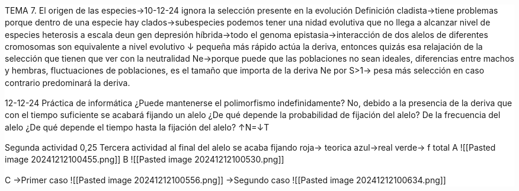 TEMA 7. El origen de las especies→10-12-24
ignora la selección presente en la evolución
Definición cladista→tiene problemas porque dentro de una especie hay clados→subespecies
podemos tener una nidad evolutiva  que no llega a alcanzar nivel de  especies
heterosis a escala deun  gen
depresión híbrida→todo el genoma
epistasia→interacción de dos alelos de diferentes  cromosomas
son equivalente a  nivel evolutivo
↓ pequeña más rápido  actúa la deriva, entonces quizás esa relajación de la selección que tienen que ver con la neutralidad
Ne→porque puede que las poblaciones no sean ideales, diferencias entre machos y hembras, fluctuaciones de poblaciones, es el tamaño que  importa de la deriva
Ne por S>1→ pesa más selección
en caso contrario predominará la deriva.

12-12-24
Práctica de informática
¿Puede mantenerse el polimorfismo indefinidamente?
No, debido a la presencia de la deriva que con el tiempo suficiente se acabará fijando un alelo
¿De qué depende la probabilidad de fijación del alelo?
De la frecuencia del alelo
¿De qué depende el tiempo hasta la fijación del alelo?
↑N=↓T

Segunda actividad
0,25
Tercera actividad
al final del alelo se acaba fijando
roja→ teorica
azul→real
verde→ f total
A
![[Pasted image 20241212100455.png]]
B
![[Pasted image 20241212100530.png]]

C
→Primer caso
![[Pasted image 20241212100556.png]]
→Segundo caso
![[Pasted image 20241212100634.png]]